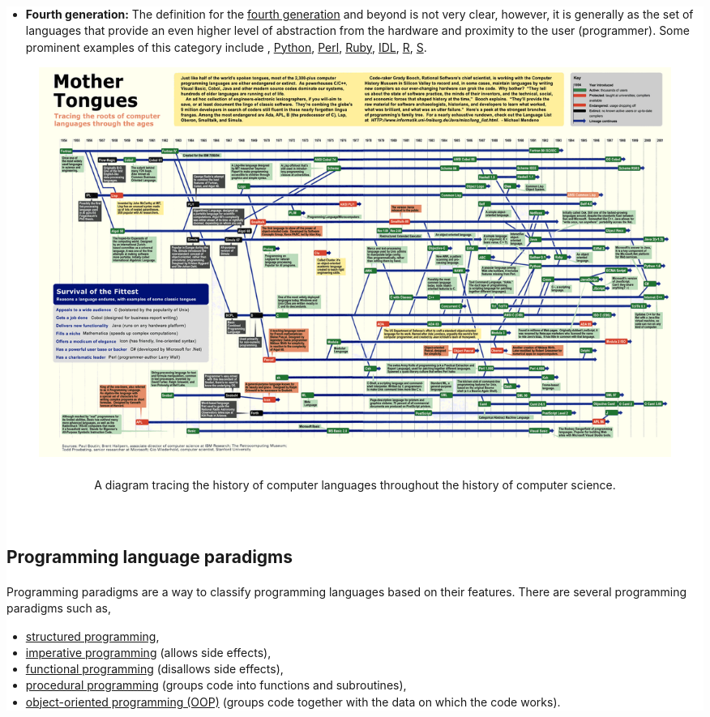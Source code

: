 - **Fourth generation:** The definition for the [fourth generation](https://en.wikipedia.org/wiki/Fourth-generation_programming_language) and beyond is not very clear, however, it is generally as the set of languages that provide an even higher level of abstraction from the hardware and proximity to the user (programmer). Some prominent examples of this category include [](), [Python](https://en.wikipedia.org/wiki/Python_(programming_language)), [Perl](https://en.wikipedia.org/wiki/Perl), [Ruby](https://en.wikipedia.org/wiki/Ruby_(programming_language)), [IDL](https://en.wikipedia.org/wiki/IDL_(programming_language)), [R](https://en.wikipedia.org/wiki/R_programming_language), [S](https://en.wikipedia.org/wiki/S_(programming_language)).

<figure>
    <a href="PLchart.png" target="_blank">
        <img src="PLchart.png" width="900">
    </a>
    <figcaption style="text-align:center">
        <br>
        A diagram tracing the history of computer languages throughout the history of computer science.
        <br>
    </figcaption>
</figure>
<br>

## Programming language paradigms

Programming paradigms are a way to classify programming languages based on their features. There are several programming paradigms such as,
<br>
  - [structured programming](https://en.wikipedia.org/wiki/Structured_programming),  
  - [imperative programming](https://en.wikipedia.org/wiki/Imperative_programming) (allows side effects),  
  - [functional programming](https://en.wikipedia.org/wiki/Functional_programming) (disallows side effects),  
  - [procedural programming](https://en.wikipedia.org/wiki/Procedural_programming) (groups code into functions and subroutines),  
  - [object-oriented programming (OOP)](https://en.wikipedia.org/wiki/Object-oriented_programming) (groups code together with the data on which the code works).
